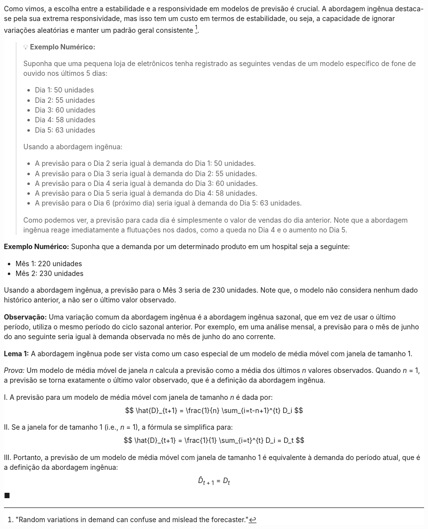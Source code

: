 Como vimos, a escolha entre a estabilidade e a responsividade em modelos de previsão é crucial. A abordagem ingênua destaca-se pela sua extrema responsividade, mas isso tem um custo em termos de estabilidade, ou seja, a capacidade de ignorar variações aleatórias e manter um padrão geral consistente [^4].

> 💡 **Exemplo Numérico:**
>
> Suponha que uma pequena loja de eletrônicos tenha registrado as seguintes vendas de um modelo específico de fone de ouvido nos últimos 5 dias:
>
> *   Dia 1: 50 unidades
> *   Dia 2: 55 unidades
> *   Dia 3: 60 unidades
> *   Dia 4: 58 unidades
> *   Dia 5: 63 unidades
>
> Usando a abordagem ingênua:
>
> *   A previsão para o Dia 2 seria igual à demanda do Dia 1: 50 unidades.
> *   A previsão para o Dia 3 seria igual à demanda do Dia 2: 55 unidades.
> *   A previsão para o Dia 4 seria igual à demanda do Dia 3: 60 unidades.
> *   A previsão para o Dia 5 seria igual à demanda do Dia 4: 58 unidades.
> *   A previsão para o Dia 6 (próximo dia) seria igual à demanda do Dia 5: 63 unidades.
>
> Como podemos ver, a previsão para cada dia é simplesmente o valor de vendas do dia anterior. Note que a abordagem ingênua reage imediatamente a flutuações nos dados, como a queda no Dia 4 e o aumento no Dia 5.

**Exemplo Numérico:**
Suponha que a demanda por um determinado produto em um hospital seja a seguinte:

*   Mês 1: 220 unidades
*   Mês 2: 230 unidades

Usando a abordagem ingênua, a previsão para o Mês 3 seria de 230 unidades. Note que, o modelo não considera nenhum dado histórico anterior, a não ser o último valor observado.

**Observação:** Uma variação comum da abordagem ingênua é a abordagem ingênua sazonal, que em vez de usar o último período, utiliza o mesmo período do ciclo sazonal anterior. Por exemplo, em uma análise mensal, a previsão para o mês de junho do ano seguinte seria igual à demanda observada no mês de junho do ano corrente.

**Lema 1:** A abordagem ingênua pode ser vista como um caso especial de um modelo de média móvel com janela de tamanho 1.

*Prova:* Um modelo de média móvel de janela *n* calcula a previsão como a média dos últimos *n* valores observados. Quando *n* = 1, a previsão se torna exatamente o último valor observado, que é a definição da abordagem ingênua.

I. A previsão para um modelo de média móvel com janela de tamanho *n* é dada por:
    $$ \hat{D}_{t+1} = \frac{1}{n} \sum_{i=t-n+1}^{t} D_i $$

II. Se a janela for de tamanho 1 (i.e., *n* = 1), a fórmula se simplifica para:
    $$ \hat{D}_{t+1} = \frac{1}{1} \sum_{i=t}^{t} D_i = D_t $$

III. Portanto, a previsão de um modelo de média móvel com janela de tamanho 1 é equivalente à demanda do período atual, que é a definição da abordagem ingênua:
    $$ \hat{D}_{t+1} = D_t $$■


[^1]: "Chapter 2 emphasized the importance of formulating strategies in each functional area."
[^4]: "Random variations in demand can confuse and mislead the forecaster."
[^5]: "As its name indicates, the naïve approach is simple. It merely assumes that demand in the next time period will be equal to the demand in the current period."
[^6]: "Clearly, this approach produces extremely responsive forecasts."